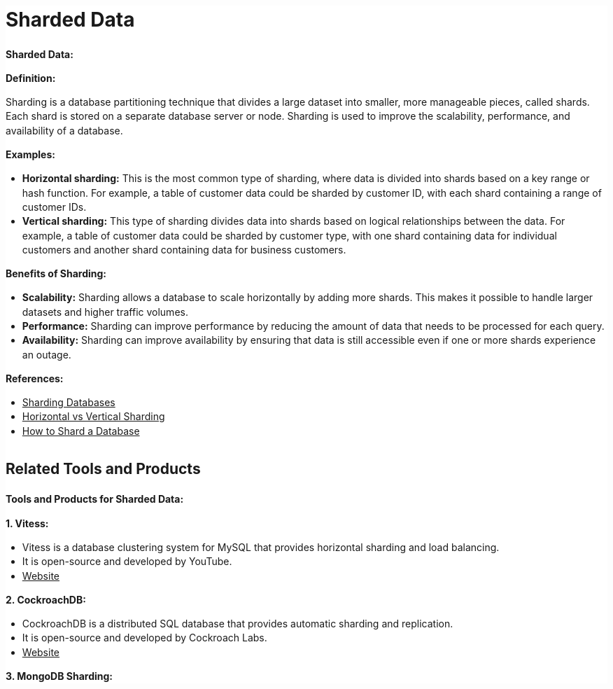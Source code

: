 # Sharded Data

**Sharded Data:**

**Definition:**

Sharding is a database partitioning technique that divides a large dataset into smaller, more manageable pieces, called shards. Each shard is stored on a separate database server or node. Sharding is used to improve the scalability, performance, and availability of a database.

**Examples:**

* **Horizontal sharding:** This is the most common type of sharding, where data is divided into shards based on a key range or hash function. For example, a table of customer data could be sharded by customer ID, with each shard containing a range of customer IDs.
* **Vertical sharding:** This type of sharding divides data into shards based on logical relationships between the data. For example, a table of customer data could be sharded by customer type, with one shard containing data for individual customers and another shard containing data for business customers.

**Benefits of Sharding:**

* **Scalability:** Sharding allows a database to scale horizontally by adding more shards. This makes it possible to handle larger datasets and higher traffic volumes.
* **Performance:** Sharding can improve performance by reducing the amount of data that needs to be processed for each query.
* **Availability:** Sharding can improve availability by ensuring that data is still accessible even if one or more shards experience an outage.

**References:**

* [Sharding Databases](https://www.postgresql.org/docs/current/sharding.html)
* [Horizontal vs Vertical Sharding](https://www.percona.com/blog/2014/04/16/horizontal-vs-vertical-sharding-choosing-the-right-option-for-your-application/)
* [How to Shard a Database](https://www.digitalocean.com/community/tutorials/how-to-shard-a-database)

## Related Tools and Products

**Tools and Products for Sharded Data:**

**1. Vitess:**

* Vitess is a database clustering system for MySQL that provides horizontal sharding and load balancing.
* It is open-source and developed by YouTube.
* [Website](https://vitess.io/)

**2. CockroachDB:**

* CockroachDB is a distributed SQL database that provides automatic sharding and replication.
* It is open-source and developed by Cockroach Labs.
* [Website](https://www.cockroachlabs.com/)

**3. MongoDB Sharding:**
